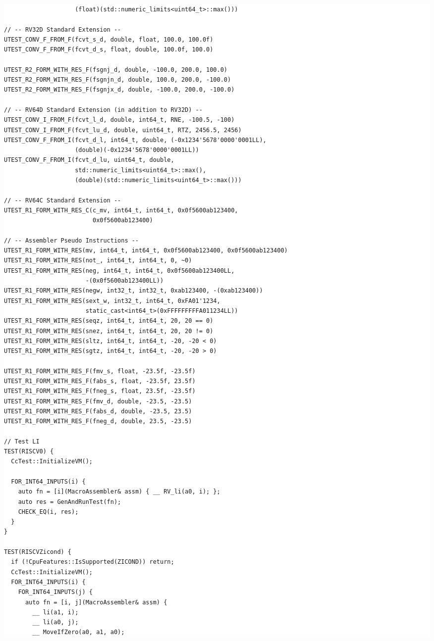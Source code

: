 ```
                    (float)(std::numeric_limits<uint64_t>::max()))

// -- RV32D Standard Extension --
UTEST_CONV_F_FROM_F(fcvt_s_d, double, float, 100.0, 100.0f)
UTEST_CONV_F_FROM_F(fcvt_d_s, float, double, 100.0f, 100.0)

UTEST_R2_FORM_WITH_RES_F(fsgnj_d, double, -100.0, 200.0, 100.0)
UTEST_R2_FORM_WITH_RES_F(fsgnjn_d, double, 100.0, 200.0, -100.0)
UTEST_R2_FORM_WITH_RES_F(fsgnjx_d, double, -100.0, 200.0, -100.0)

// -- RV64D Standard Extension (in addition to RV32D) --
UTEST_CONV_I_FROM_F(fcvt_l_d, double, int64_t, RNE, -100.5, -100)
UTEST_CONV_I_FROM_F(fcvt_lu_d, double, uint64_t, RTZ, 2456.5, 2456)
UTEST_CONV_F_FROM_I(fcvt_d_l, int64_t, double, (-0x1234'5678'0000'0001LL),
                    (double)(-0x1234'5678'0000'0001LL))
UTEST_CONV_F_FROM_I(fcvt_d_lu, uint64_t, double,
                    std::numeric_limits<uint64_t>::max(),
                    (double)(std::numeric_limits<uint64_t>::max()))

// -- RV64C Standard Extension --
UTEST_R1_FORM_WITH_RES_C(c_mv, int64_t, int64_t, 0x0f5600ab123400,
                         0x0f5600ab123400)

// -- Assembler Pseudo Instructions --
UTEST_R1_FORM_WITH_RES(mv, int64_t, int64_t, 0x0f5600ab123400, 0x0f5600ab123400)
UTEST_R1_FORM_WITH_RES(not_, int64_t, int64_t, 0, ~0)
UTEST_R1_FORM_WITH_RES(neg, int64_t, int64_t, 0x0f5600ab123400LL,
                       -(0x0f5600ab123400LL))
UTEST_R1_FORM_WITH_RES(negw, int32_t, int32_t, 0xab123400, -(0xab123400))
UTEST_R1_FORM_WITH_RES(sext_w, int32_t, int64_t, 0xFA01'1234,
                       static_cast<int64_t>(0xFFFFFFFFFA011234LL))
UTEST_R1_FORM_WITH_RES(seqz, int64_t, int64_t, 20, 20 == 0)
UTEST_R1_FORM_WITH_RES(snez, int64_t, int64_t, 20, 20 != 0)
UTEST_R1_FORM_WITH_RES(sltz, int64_t, int64_t, -20, -20 < 0)
UTEST_R1_FORM_WITH_RES(sgtz, int64_t, int64_t, -20, -20 > 0)

UTEST_R1_FORM_WITH_RES_F(fmv_s, float, -23.5f, -23.5f)
UTEST_R1_FORM_WITH_RES_F(fabs_s, float, -23.5f, 23.5f)
UTEST_R1_FORM_WITH_RES_F(fneg_s, float, 23.5f, -23.5f)
UTEST_R1_FORM_WITH_RES_F(fmv_d, double, -23.5, -23.5)
UTEST_R1_FORM_WITH_RES_F(fabs_d, double, -23.5, 23.5)
UTEST_R1_FORM_WITH_RES_F(fneg_d, double, 23.5, -23.5)

// Test LI
TEST(RISCV0) {
  CcTest::InitializeVM();

  FOR_INT64_INPUTS(i) {
    auto fn = [i](MacroAssembler& assm) { __ RV_li(a0, i); };
    auto res = GenAndRunTest(fn);
    CHECK_EQ(i, res);
  }
}

TEST(RISCVZicond) {
  if (!CpuFeatures::IsSupported(ZICOND)) return;
  CcTest::InitializeVM();
  FOR_INT64_INPUTS(i) {
    FOR_INT64_INPUTS(j) {
      auto fn = [i, j](MacroAssembler& assm) {
        __ li(a1, i);
        __ li(a0, j);
        __ MoveIfZero(a0, a1, a0);
```